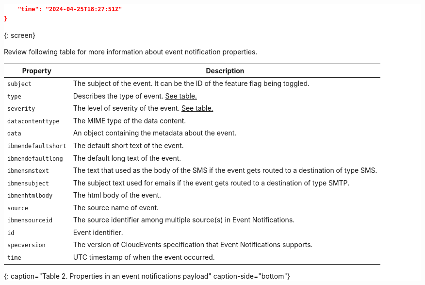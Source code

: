 ```json
    "time": "2024-04-25T18:27:51Z"
}
```
{: screen}


Review following table for more information about event notification properties.

| Property | Description |
| ---- | ---- |
| `subject` | The subject of the event. It can be the ID of the feature flag being toggled. |
| `type` | Describes the type of event. [See table.](/docs-draft/app-configuration?topic=app-configuration-ac-int-en#ac-en-int-events)| 
| `severity` | The level of severity of the event. [See table.](/docs-draft/app-configuration?topic=app-configuration-ac-int-en#ac-en-int-events) |
| `datacontenttype` | The MIME type of the data content. |
| `data` | An object containing the metadata about the event. |
| `ibmendefaultshort` | The default short text of the event. |
| `ibmendefaultlong` | The default long text of the event. |
| `ibmensmstext` | The text that used as the body of the SMS if the event gets routed to a destination of type SMS. |
| `ibmensubject` | The subject text used for emails if the event gets routed to a destination of type SMTP. |
| `ibmenhtmlbody` | The html body of the event. |
| `source` | The source name of event. |
| `ibmensourceid` | The source identifier among multiple source(s) in Event Notifications. |
| `id` | Event identifier. |
| `specversion` | The version of CloudEvents specification that Event Notifications supports. |
| `time` | UTC timestamp of when the event occurred.|
{: caption="Table 2. Properties in an event notifications payload" caption-side="bottom"}
